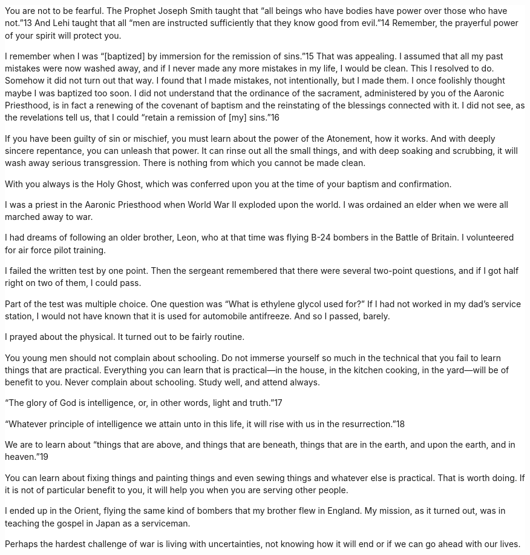 You are not to be fearful. The Prophet Joseph Smith taught that “all beings who have bodies have power over those who have not.”13 And Lehi taught that all “men are instructed sufficiently that they know good from evil.”14 Remember, the prayerful power of your spirit will protect you.

I remember when I was “[baptized] by immersion for the remission of sins.”15 That was appealing. I assumed that all my past mistakes were now washed away, and if I never made any more mistakes in my life, I would be clean. This I resolved to do. Somehow it did not turn out that way. I found that I made mistakes, not intentionally, but I made them. I once foolishly thought maybe I was baptized too soon. I did not understand that the ordinance of the sacrament, administered by you of the Aaronic Priesthood, is in fact a renewing of the covenant of baptism and the reinstating of the blessings connected with it. I did not see, as the revelations tell us, that I could “retain a remission of [my] sins.”16

If you have been guilty of sin or mischief, you must learn about the power of the Atonement, how it works. And with deeply sincere repentance, you can unleash that power. It can rinse out all the small things, and with deep soaking and scrubbing, it will wash away serious transgression. There is nothing from which you cannot be made clean.

With you always is the Holy Ghost, which was conferred upon you at the time of your baptism and confirmation.

I was a priest in the Aaronic Priesthood when World War II exploded upon the world. I was ordained an elder when we were all marched away to war.

I had dreams of following an older brother, Leon, who at that time was flying B-24 bombers in the Battle of Britain. I volunteered for air force pilot training.

I failed the written test by one point. Then the sergeant remembered that there were several two-point questions, and if I got half right on two of them, I could pass.

Part of the test was multiple choice. One question was “What is ethylene glycol used for?” If I had not worked in my dad’s service station, I would not have known that it is used for automobile antifreeze. And so I passed, barely.

I prayed about the physical. It turned out to be fairly routine.

You young men should not complain about schooling. Do not immerse yourself so much in the technical that you fail to learn things that are practical. Everything you can learn that is practical—in the house, in the kitchen cooking, in the yard—will be of benefit to you. Never complain about schooling. Study well, and attend always.

“The glory of God is intelligence, or, in other words, light and truth.”17

“Whatever principle of intelligence we attain unto in this life, it will rise with us in the resurrection.”18

We are to learn about “things that are above, and things that are beneath, things that are in the earth, and upon the earth, and in heaven.”19

You can learn about fixing things and painting things and even sewing things and whatever else is practical. That is worth doing. If it is not of particular benefit to you, it will help you when you are serving other people.

I ended up in the Orient, flying the same kind of bombers that my brother flew in England. My mission, as it turned out, was in teaching the gospel in Japan as a serviceman.

Perhaps the hardest challenge of war is living with uncertainties, not knowing how it will end or if we can go ahead with our lives.
